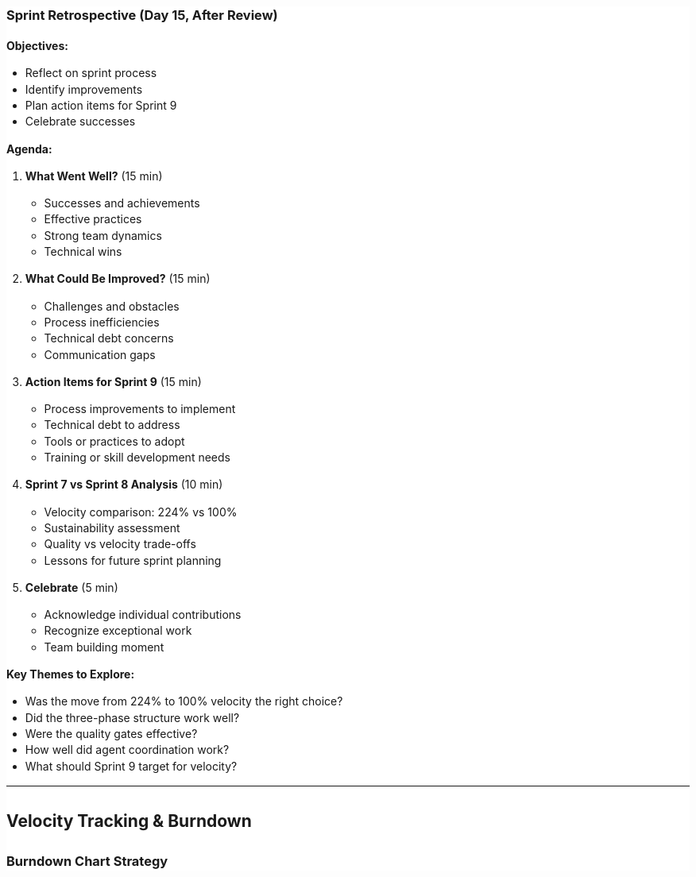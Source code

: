 
### Sprint Retrospective (Day 15, After Review)

**Objectives:**

- Reflect on sprint process
- Identify improvements
- Plan action items for Sprint 9
- Celebrate successes

**Agenda:**

1. **What Went Well?** (15 min)
   - Successes and achievements
   - Effective practices
   - Strong team dynamics
   - Technical wins

2. **What Could Be Improved?** (15 min)
   - Challenges and obstacles
   - Process inefficiencies
   - Technical debt concerns
   - Communication gaps

3. **Action Items for Sprint 9** (15 min)
   - Process improvements to implement
   - Technical debt to address
   - Tools or practices to adopt
   - Training or skill development needs

4. **Sprint 7 vs Sprint 8 Analysis** (10 min)
   - Velocity comparison: 224% vs 100%
   - Sustainability assessment
   - Quality vs velocity trade-offs
   - Lessons for future sprint planning

5. **Celebrate** (5 min)
   - Acknowledge individual contributions
   - Recognize exceptional work
   - Team building moment

**Key Themes to Explore:**

- Was the move from 224% to 100% velocity the right choice?
- Did the three-phase structure work well?
- Were the quality gates effective?
- How well did agent coordination work?
- What should Sprint 9 target for velocity?

---

## Velocity Tracking & Burndown

### Burndown Chart Strategy
